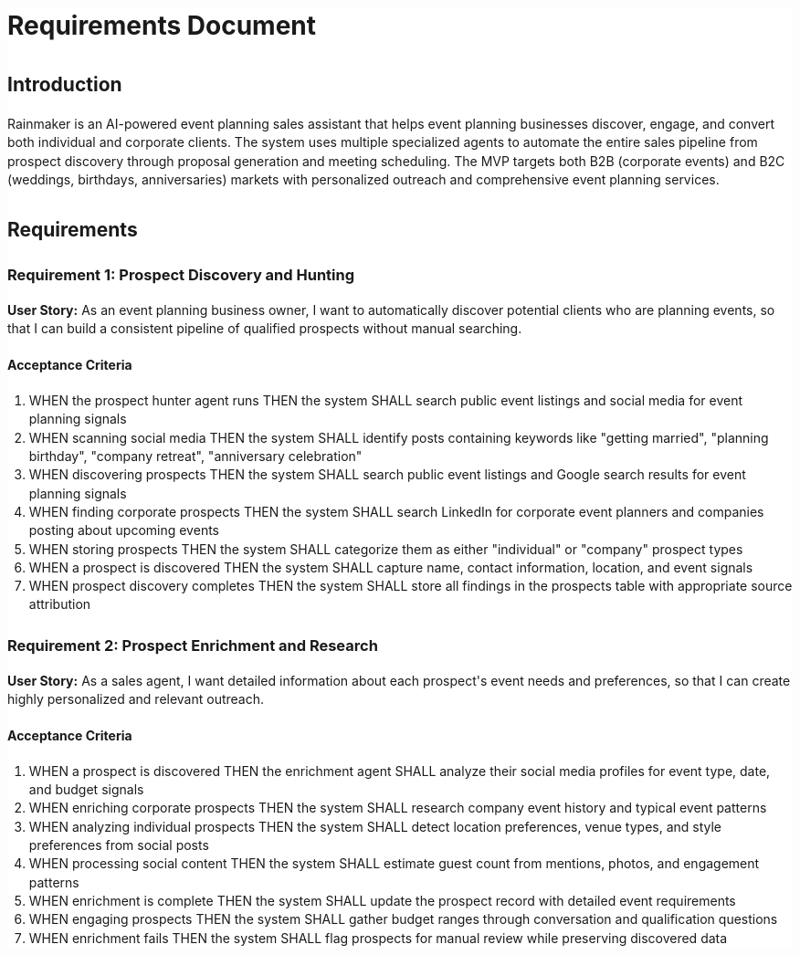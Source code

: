 # Requirements Document

## Introduction

Rainmaker is an AI-powered event planning sales assistant that helps event planning businesses discover, engage, and convert both individual and corporate clients. The system uses multiple specialized agents to automate the entire sales pipeline from prospect discovery through proposal generation and meeting scheduling. The MVP targets both B2B (corporate events) and B2C (weddings, birthdays, anniversaries) markets with personalized outreach and comprehensive event planning services.

## Requirements

### Requirement 1: Prospect Discovery and Hunting

**User Story:** As an event planning business owner, I want to automatically discover potential clients who are planning events, so that I can build a consistent pipeline of qualified prospects without manual searching.

#### Acceptance Criteria

1. WHEN the prospect hunter agent runs THEN the system SHALL search public event listings and social media for event planning signals
2. WHEN scanning social media THEN the system SHALL identify posts containing keywords like "getting married", "planning birthday", "company retreat", "anniversary celebration"
3. WHEN discovering prospects THEN the system SHALL search public event listings and Google search results for event planning signals
4. WHEN finding corporate prospects THEN the system SHALL search LinkedIn for corporate event planners and companies posting about upcoming events
5. WHEN storing prospects THEN the system SHALL categorize them as either "individual" or "company" prospect types
6. WHEN a prospect is discovered THEN the system SHALL capture name, contact information, location, and event signals
7. WHEN prospect discovery completes THEN the system SHALL store all findings in the prospects table with appropriate source attribution

### Requirement 2: Prospect Enrichment and Research

**User Story:** As a sales agent, I want detailed information about each prospect's event needs and preferences, so that I can create highly personalized and relevant outreach.

#### Acceptance Criteria

1. WHEN a prospect is discovered THEN the enrichment agent SHALL analyze their social media profiles for event type, date, and budget signals
2. WHEN enriching corporate prospects THEN the system SHALL research company event history and typical event patterns
3. WHEN analyzing individual prospects THEN the system SHALL detect location preferences, venue types, and style preferences from social posts
4. WHEN processing social content THEN the system SHALL estimate guest count from mentions, photos, and engagement patterns
5. WHEN enrichment is complete THEN the system SHALL update the prospect record with detailed event requirements
6. WHEN engaging prospects THEN the system SHALL gather budget ranges through conversation and qualification questions
7. WHEN enrichment fails THEN the system SHALL flag prospects for manual review while preserving discovered data

